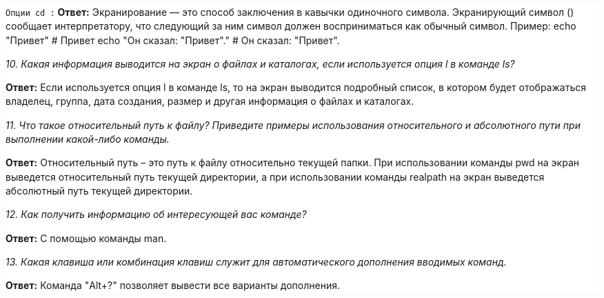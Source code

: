 ```Опции cd :```
**Ответ:** Экранирование — это способ заключения в кавычки одиночного символа. Экранирующий символ (\) сообщает интерпретатору, что следующий за ним символ должен восприниматься как обычный символ. Пример: 
echo "Привет" # Привет 
echo "Он сказал: \"Привет\"." # Он сказал: "Привет". 


*10. Какая информация выводится на экран о файлах и каталогах, если используется опция l в команде ls?*

**Ответ:** Если используется опция l в команде ls, то на экран выводится подробный список, в котором будет отображаться владелец, группа, дата создания, размер и другая информация о файлах и каталогах. 

*11. Что такое относительный путь к файлу? Приведите примеры использования относительного и абсолютного пути при выполнении какой-либо команды.*

**Ответ:** Относительный путь – это путь к файлу относительно текущей папки. При использовании команды pwd на экран выведется относительный путь текущей директории, а при использовании команды realpath на экран выведется абсолютный путь текущей директории. 

*12. Как получить информацию об интересующей вас команде?*

**Ответ:** С помощью команды man. 

*13. Какая клавиша или комбинация клавиш служит для автоматического дополнения вводимых команд.*

**Ответ:** Команда "Alt+?" позволяет вывести все варианты дополнения.